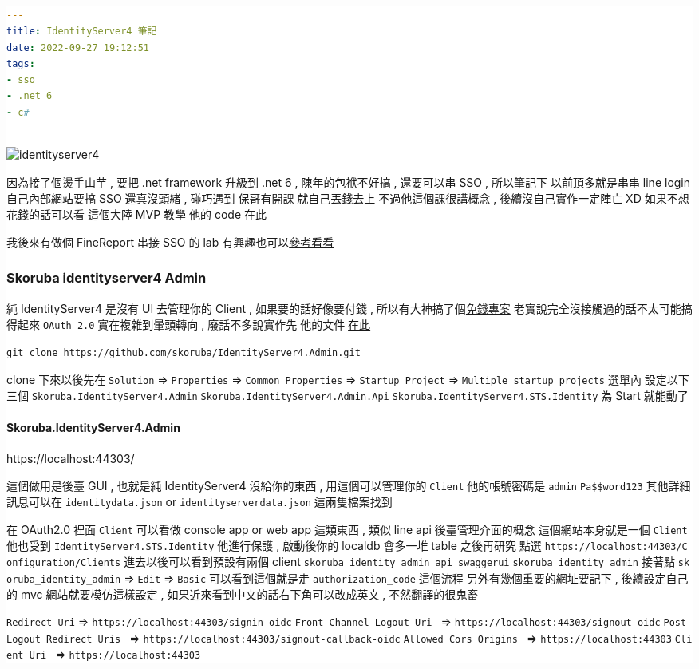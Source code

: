 ```yaml
---
title: IdentityServer4 筆記
date: 2022-09-27 19:12:51
tags: 
- sso
- .net 6
- c#
---
```

![identityserver4](https://identityserver4.readthedocs.io/en/latest/_images/logo.png)


因為接了個燙手山芋 , 要把 .net framework 升級到 .net 6 , 陳年的包袱不好搞 , 還要可以串 SSO , 所以筆記下
以前頂多就是串串 line login 自己內部網站要搞 SSO 還真沒頭緒 , 碰巧遇到 [保哥有開課](https://www.accupass.com/event/2202070459001516929761) 就自己丟錢去上
不過他這個課很講概念 , 後續沒自己實作一定陣亡 XD
如果不想花錢的話可以看 [這個大陸 MVP 教學](https://www.bilibili.com/video/BV16b411k7yM/?spm_id_from=333.337.search-card.all.click)
他的 [code 在此](https://github.com/solenovex/Identity-Server-4-Tutorial-Demo-Code)

我後來有做個 FineReport 串接 SSO 的 lab 有興趣也可以[參考看看](https://www.blog.lasai.com.tw/2023/03/08/FineReport-%E4%B8%B2%E6%8E%A5-Identity-Server-SSO-%E7%AD%86%E8%A8%98/)

### Skoruba identityserver4 Admin
純 IdentityServer4 是沒有 UI 去管理你的 Client , 如果要的話好像要付錢 , 所以有大神搞了個[免錢專案](https://github.com/skoruba/IdentityServer4.Admin)
老實說完全沒接觸過的話不太可能搞得起來 `OAuth 2.0` 實在複雜到暈頭轉向 , 廢話不多說實作先
他的文件 [在此](https://skoruba-identityserver4-admin.readthedocs.io/en/dev-doc/index.html)
```
git clone https://github.com/skoruba/IdentityServer4.Admin.git
```
clone 下來以後先在 `Solution` => `Properties` => `Common Properties` => `Startup Project` => `Multiple startup projects` 選單內
設定以下三個 `Skoruba.IdentityServer4.Admin` `Skoruba.IdentityServer4.Admin.Api` `Skoruba.IdentityServer4.STS.Identity` 為 Start 就能動了

#### Skoruba.IdentityServer4.Admin
https://localhost:44303/

這個做用是後臺 GUI , 也就是純 IdentityServer4 沒給你的東西 , 用這個可以管理你的 `Client`
他的帳號密碼是 `admin` `Pa$$word123` 其他詳細訊息可以在 `identitydata.json` or `identityserverdata.json` 這兩隻檔案找到

在 OAuth2.0 裡面 `Client` 可以看做 console app or web app 這類東西 , 類似 line api 後臺管理介面的概念
這個網站本身就是一個 `Client` 他也受到 `IdentityServer4.STS.Identity` 他進行保護 , 啟動後你的 localdb 會多一堆 table 之後再研究
點選 `https://localhost:44303/Configuration/Clients` 進去以後可以看到預設有兩個 client `skoruba_identity_admin_api_swaggerui` `skoruba_identity_admin`
接著點 `skoruba_identity_admin` => `Edit` => `Basic` 可以看到這個就是走 `authorization_code` 這個流程
另外有幾個重要的網址要記下 , 後續設定自己的 mvc 網站就要模仿這樣設定 , 如果近來看到中文的話右下角可以改成英文 , 不然翻譯的很鬼畜

`Redirect Uri` => `https://localhost:44303/signin-oidc`
`Front Channel Logout Uri ` => `https://localhost:44303/signout-oidc`
`Post Logout Redirect Uris ` => `https://localhost:44303/signout-callback-oidc`
`Allowed Cors Origins ` => `https://localhost:44303`
`Client Uri ` => `https://localhost:44303`
